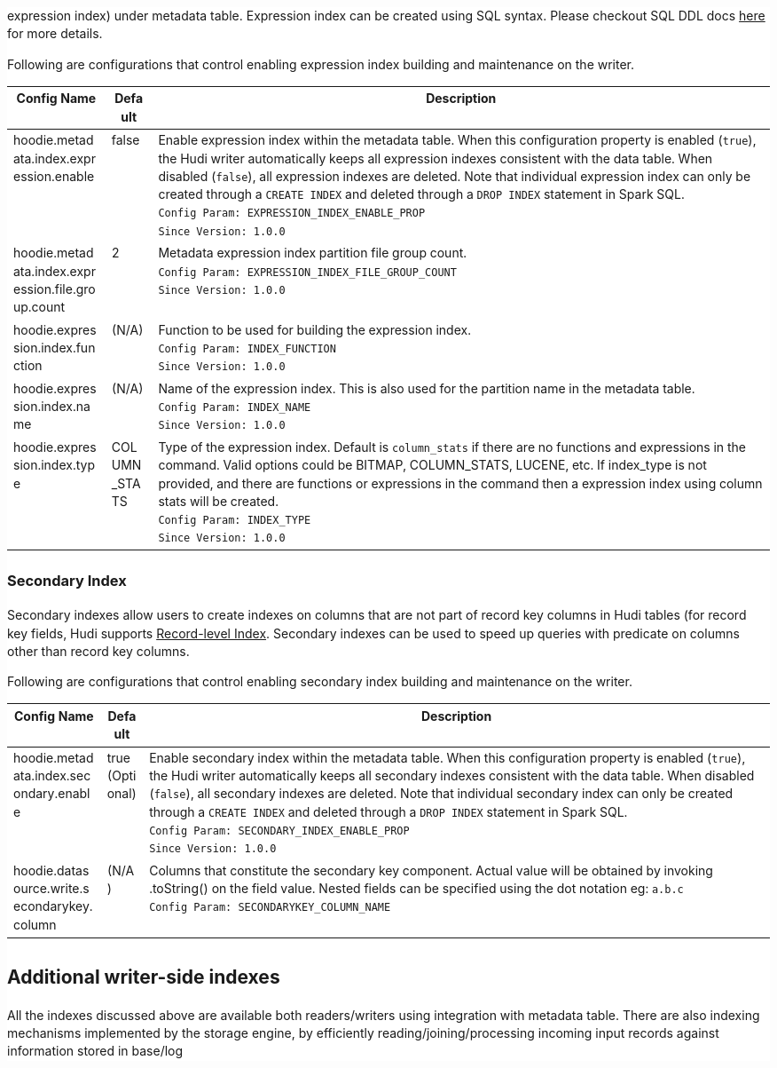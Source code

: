 expression index) under metadata table. Expression index can be created using SQL syntax. Please checkout SQL DDL
docs [here](sql_ddl#create-expression-index) for more details.

Following are configurations that control enabling expression index building and maintenance on the writer.

| Config Name                                  | Default                                   | Description                                                                                                                                                                                                                                                                                     |
|----------------------------------------------|-------------------------------------------|-------------------------------------------------------------------------------------------------------------------------------------------------------------------------------------------------------------------------------------------------------------------------------------------------|
| hoodie.metadata.index.expression.enable          | false   | Enable expression index within the metadata table.  When this configuration property is enabled (`true`), the Hudi writer automatically  keeps all expression indexes consistent with the data table.  When disabled (`false`), all expression indexes are deleted.  Note that individual expression index can only be created through a `CREATE INDEX`  and deleted through a `DROP INDEX` statement in Spark SQL.<br />`Config Param: EXPRESSION_INDEX_ENABLE_PROP`<br />`Since Version: 1.0.0` |
| hoodie.metadata.index.expression.file.group.count                           | 2           | Metadata expression index partition file group count.<br />`Config Param: EXPRESSION_INDEX_FILE_GROUP_COUNT`<br />`Since Version: 1.0.0`                                                                                                                                                                                                                                                                                                                  |
| hoodie.expression.index.function | (N/A)         | Function to be used for building the expression index.<br />`Config Param: INDEX_FUNCTION`<br />`Since Version: 1.0.0`                                                                                                                                                                                                                                                                   |
| hoodie.expression.index.name        | (N/A)         | Name of the expression index. This is also used for the partition name in the metadata table.<br />`Config Param: INDEX_NAME`<br />`Since Version: 1.0.0`                                                                                                                                                                                                                                |
| hoodie.expression.index.type      | COLUMN_STATS  | Type of the expression index. Default is `column_stats` if there are no functions and expressions in the command. Valid options could be BITMAP, COLUMN_STATS, LUCENE, etc. If index_type is not provided, and there are functions or expressions in the command then a expression index using column stats will be created.<br />`Config Param: INDEX_TYPE`<br />`Since Version: 1.0.0` |

### Secondary Index

Secondary indexes allow users to create indexes on columns that are not part of record key columns in Hudi tables (for
record key fields, Hudi supports [Record-level Index](/blog/2023/11/01/record-level-index). Secondary indexes
can be used to speed up queries with predicate on columns other than record key columns.

Following are configurations that control enabling secondary index building and maintenance on the writer.

| Config Name                                  | Default                                   | Description                                                                                                                                                                                                                                                                                     |
|----------------------------------------------|-------------------------------------------|-------------------------------------------------------------------------------------------------------------------------------------------------------------------------------------------------------------------------------------------------------------------------------------------------|
| hoodie.metadata.index.secondary.enable    | true (Optional)                          | Enable secondary index within the metadata table.  When this configuration property is enabled (`true`), the Hudi writer automatically  keeps all secondary indexes consistent with the data table.  When disabled (`false`), all secondary indexes are deleted.  Note that individual secondary index can only be created through a `CREATE INDEX`  and deleted through a `DROP INDEX` statement in Spark SQL. <br />`Config Param: SECONDARY_INDEX_ENABLE_PROP`<br />`Since Version: 1.0.0`     |
| hoodie.datasource.write.secondarykey.column        | (N/A)                        | Columns that constitute the secondary key component. Actual value will be obtained by invoking .toString() on the field value. Nested fields can be specified using the dot notation eg: `a.b.c`<br />`Config Param: SECONDARYKEY_COLUMN_NAME`                                                            |

## Additional writer-side indexes

All the indexes discussed above are available both readers/writers using integration with metadata table. There are also indexing mechanisms
implemented by the storage engine, by efficiently reading/joining/processing incoming input records against information stored in base/log